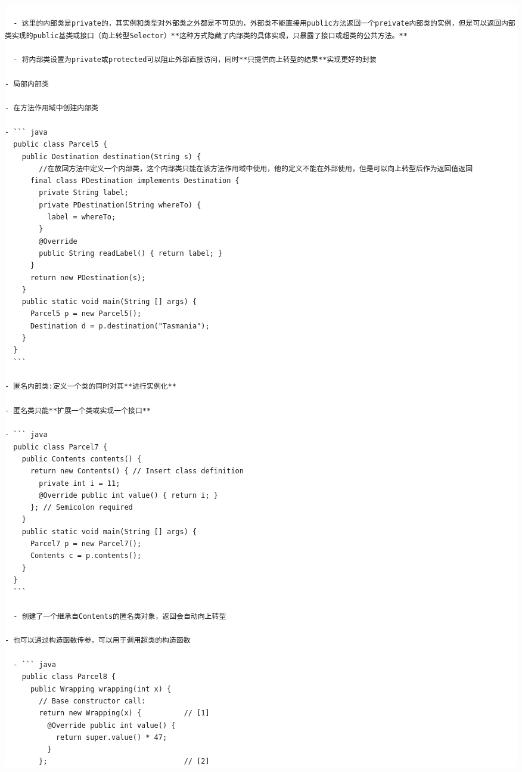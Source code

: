   ```

    - 这里的内部类是private的，其实例和类型对外部类之外都是不可见的，外部类不能直接用public方法返回一个preivate内部类的实例，但是可以返回内部类实现的public基类或接口（向上转型Selector）**这种方式隐藏了内部类的具体实现，只暴露了接口或超类的公共方法。**

    - 将内部类设置为private或protected可以阻止外部直接访问，同时**只提供向上转型的结果**实现更好的封装

- 局部内部类

  - 在方法作用域中创建内部类

  - ``` java
    public class Parcel5 {
      public Destination destination(String s) {
          //在放回方法中定义一个内部类，这个内部类只能在该方法作用域中使用，他的定义不能在外部使用，但是可以向上转型后作为返回值返回
        final class PDestination implements Destination {
          private String label;
          private PDestination(String whereTo) {
            label = whereTo;
          }
          @Override
          public String readLabel() { return label; }
        }
        return new PDestination(s);
      }
      public static void main(String [] args) {
        Parcel5 p = new Parcel5();
        Destination d = p.destination("Tasmania");
      }
    }
    ```

- 匿名内部类:定义一个类的同时对其**进行实例化**

  - 匿名类只能**扩展一个类或实现一个接口**

  - ``` java
    public class Parcel7 {
      public Contents contents() {
        return new Contents() { // Insert class definition
          private int i = 11;
          @Override public int value() { return i; }
        }; // Semicolon required
      }
      public static void main(String [] args) {
        Parcel7 p = new Parcel7();
        Contents c = p.contents();
      }
    }
    ```

    - 创建了一个继承自Contents的匿名类对象，返回会自动向上转型

  - 也可以通过构造函数传参，可以用于调用超类的构造函数

    - ``` java
      public class Parcel8 {
        public Wrapping wrapping(int x) {
          // Base constructor call:
          return new Wrapping(x) {          // [1]
            @Override public int value() {
              return super.value() * 47;
            }
          };                                // [2]
  ```